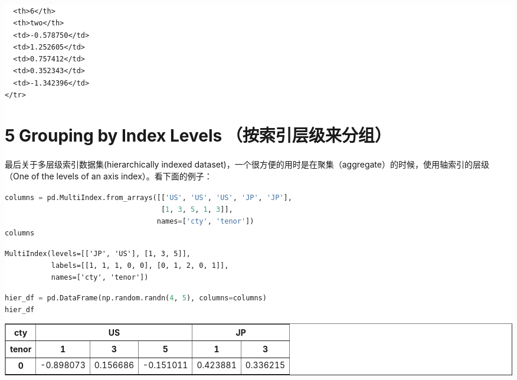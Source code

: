       <th>6</th>
      <th>two</th>
      <td>-0.578750</td>
      <td>1.252605</td>
      <td>0.757412</td>
      <td>0.352343</td>
      <td>-1.342396</td>
    </tr>
  </tbody>
</table>
</div>



# 5 Grouping by Index Levels （按索引层级来分组）

最后关于多层级索引数据集(hierarchically indexed dataset)，一个很方便的用时是在聚集（aggregate）的时候，使用轴索引的层级（One of the levels of an axis index）。看下面的例子：


```python
columns = pd.MultiIndex.from_arrays([['US', 'US', 'US', 'JP', 'JP'],
                                     [1, 3, 5, 1, 3]],
                                    names=['cty', 'tenor'])
columns
```




    MultiIndex(levels=[['JP', 'US'], [1, 3, 5]],
               labels=[[1, 1, 1, 0, 0], [0, 1, 2, 0, 1]],
               names=['cty', 'tenor'])




```python
hier_df = pd.DataFrame(np.random.randn(4, 5), columns=columns)
hier_df
```




<div>
<table border="1" class="dataframe">
  <thead>
    <tr>
      <th>cty</th>
      <th colspan="3" halign="left">US</th>
      <th colspan="2" halign="left">JP</th>
    </tr>
    <tr>
      <th>tenor</th>
      <th>1</th>
      <th>3</th>
      <th>5</th>
      <th>1</th>
      <th>3</th>
    </tr>
  </thead>
  <tbody>
    <tr>
      <th>0</th>
      <td>-0.898073</td>
      <td>0.156686</td>
      <td>-0.151011</td>
      <td>0.423881</td>
      <td>0.336215</td>
    </tr>